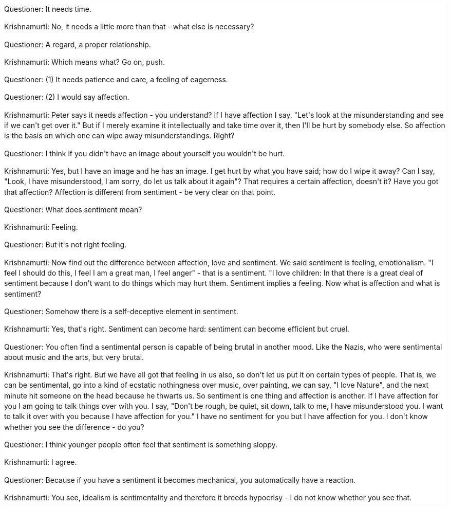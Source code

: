 Questioner: It needs time.

Krishnamurti: No, it needs a little more than that - what else is necessary?

Questioner: A regard, a proper relationship.

Krishnamurti: Which means what? Go on, push.

Questioner: (1) It needs patience and care, a feeling of eagerness.

Questioner: (2) I would say affection.

Krishnamurti: Peter says it needs affection - you understand? If I have affection I say, "Let's look at the misunderstanding and see if we can't get over it." But if I merely examine it intellectually and take time over it, then I'll be hurt by somebody else. So affection is the basis on which one can wipe away misunderstandings. Right?

Questioner: I think if you didn't have an image about yourself you wouldn't be hurt.

Krishnamurti: Yes, but I have an image and he has an image. I get hurt by what you have said; how do I wipe it away? Can I say, "Look, I have misunderstood, I am sorry, do let us talk about it again"? That requires a certain affection, doesn't it? Have you got that affection? Affection is different from sentiment - be very clear on that point.

Questioner: What does sentiment mean?

Krishnamurti: Feeling.

Questioner: But it's not right feeling.

Krishnamurti: Now find out the difference between affection, love and sentiment. We said sentiment is feeling, emotionalism. "I feel I should do this, I feel I am a great man, I feel anger" - that is a sentiment. "I love children: In that there is a great deal of sentiment because I don't want to do things which may hurt them. Sentiment implies a feeling. Now what is affection and what is sentiment?

Questioner: Somehow there is a self-deceptive element in sentiment.

Krishnamurti: Yes, that's right. Sentiment can become hard: sentiment can become efficient but cruel.

Questioner: You often find a sentimental person is capable of being brutal in another mood. Like the Nazis, who were sentimental about music and the arts, but very brutal.

Krishnamurti: That's right. But we have all got that feeling in us also, so don't let us put it on certain types of people. That is, we can be sentimental, go into a kind of ecstatic nothingness over music, over painting, we can say, "I love Nature", and the next minute hit someone on the head because he thwarts us. So sentiment is one thing and affection is another. If I have affection for you I am going to talk things over with you. I say, "Don't be rough, be quiet, sit down, talk to me, I have misunderstood you. I want to talk it over with you because I have affection for you." I have no sentiment for you but I have affection for you. I don't know whether you see the difference - do you?

Questioner: I think younger people often feel that sentiment is something sloppy.

Krishnamurti: I agree.

Questioner: Because if you have a sentiment it becomes mechanical, you automatically have a reaction.

Krishnamurti: You see, idealism is sentimentality and therefore it breeds hypocrisy - I do not know whether you see that.
